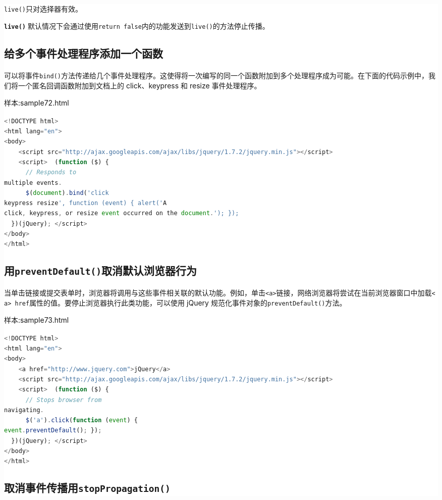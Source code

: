 `live()`只对选择器有效。

**`live()`** 默认情况下会通过使用`return false`内的功能发送到`live()`的方法停止传播。

## 给多个事件处理程序添加一个函数

可以将事件`bind()`方法传递给几个事件处理程序。这使得将一次编写的同一个函数附加到多个处理程序成为可能。在下面的代码示例中，我们将一个匿名回调函数附加到文档上的 click、keypress 和 resize 事件处理程序。

样本:sample72.html

```js
<!DOCTYPE html>
<html lang="en">
<body>
    <script src="http://ajax.googleapis.com/ajax/libs/jquery/1.7.2/jquery.min.js"></script>
    <script>  (function ($) {
      // Responds to
multiple events. 
      $(document).bind('click
keypress resize', function (event) { alert('A
click, keypress, or resize event occurred on the document.'); });
  })(jQuery); </script>
</body>
</html>

```

## 用`preventDefault()`取消默认浏览器行为

当单击链接或提交表单时，浏览器将调用与这些事件相关联的默认功能。例如，单击`<a>`链接，网络浏览器将尝试在当前浏览器窗口中加载`<a> href`属性的值。要停止浏览器执行此类功能，可以使用 jQuery 规范化事件对象的`preventDefault()`方法。

样本:sample73.html

```js
<!DOCTYPE html>
<html lang="en">
<body>
    <a href="http://www.jquery.com">jQuery</a>
    <script src="http://ajax.googleapis.com/ajax/libs/jquery/1.7.2/jquery.min.js"></script>
    <script>  (function ($) {
      // Stops browser from
navigating. 
      $('a').click(function (event) {
event.preventDefault(); });
  })(jQuery); </script>
</body>
</html>

```

## 取消事件传播用`stopPropagation()`
